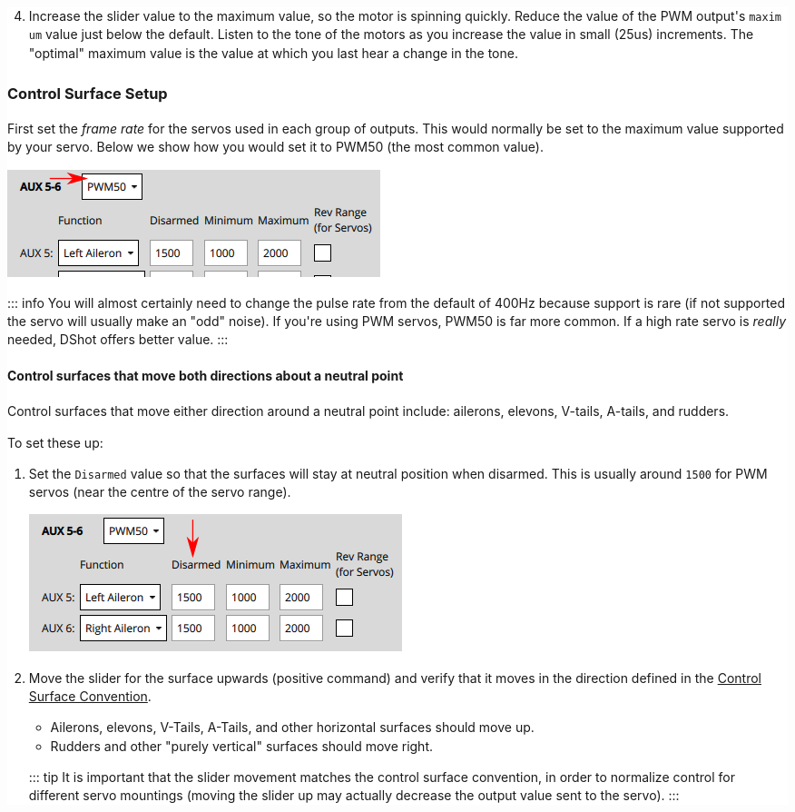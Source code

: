 4. Increase the slider value to the maximum value, so the motor is spinning quickly. Reduce the value of the PWM output's `maximum` value just below the default. Listen to the tone of the motors as you increase the value in small (25us) increments. The "optimal" maximum value is the value at which you last hear a change in the tone.

### Control Surface Setup

First set the _frame rate_ for the servos used in each group of outputs. This would normally be set to the maximum value supported by your servo. Below we show how you would set it to PWM50 (the most common value).

![Control Surface Disarmed 1500 Setting](../../assets/config/actuators/control_surface_disarmed_1500.png)

::: info You will almost certainly need to change the pulse rate from the default of 400Hz because support is rare (if not supported the servo will usually make an "odd" noise). If you're using PWM servos, PWM50 is far more common. If a high rate servo is _really_ needed, DShot offers better value.
:::

#### Control surfaces that move both directions about a neutral point

Control surfaces that move either direction around a neutral point include: ailerons, elevons, V-tails, A-tails, and rudders.

To set these up:

1. Set the `Disarmed` value so that the surfaces will stay at neutral position when disarmed. This is usually around `1500` for PWM servos (near the centre of the servo range).

   ![Control Surface Disarmed 1500 Setting](../../assets/config/actuators/control_surface_aileron_setup.png)

2. Move the slider for the surface upwards (positive command) and verify that it moves in the direction defined in the [Control Surface Convention](#control-surface-deflection-convention).

   - Ailerons, elevons, V-Tails, A-Tails, and other horizontal surfaces should move up.
   - Rudders and other "purely vertical" surfaces should move right.

   ::: tip
It is important that the slider movement matches the control surface convention, in order to normalize control for different servo mountings (moving the slider up may actually decrease the output value sent to the servo).
:::
